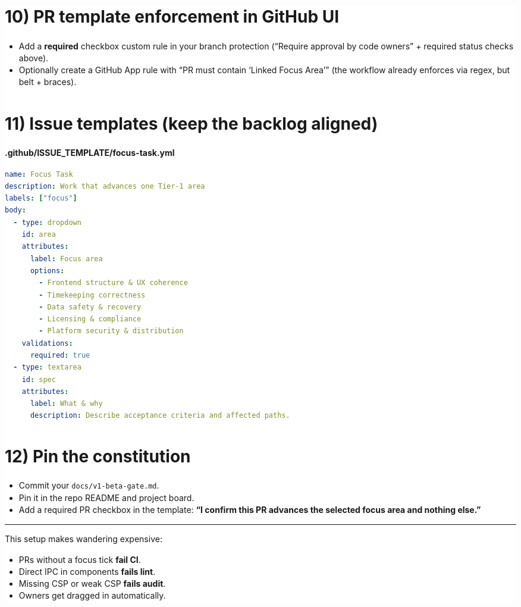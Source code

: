 # 10) PR template enforcement in GitHub UI

* Add a **required** checkbox custom rule in your branch protection (“Require approval by code owners” + required status checks above).
* Optionally create a GitHub App rule with “PR must contain ‘Linked Focus Area’” (the workflow already enforces via regex, but belt + braces).

# 11) Issue templates (keep the backlog aligned)

**.github/ISSUE\_TEMPLATE/focus-task.yml**

```yaml
name: Focus Task
description: Work that advances one Tier-1 area
labels: ["focus"]
body:
  - type: dropdown
    id: area
    attributes:
      label: Focus area
      options:
        - Frontend structure & UX coherence
        - Timekeeping correctness
        - Data safety & recovery
        - Licensing & compliance
        - Platform security & distribution
    validations:
      required: true
  - type: textarea
    id: spec
    attributes:
      label: What & why
      description: Describe acceptance criteria and affected paths.
```

# 12) Pin the constitution

* Commit your `docs/v1-beta-gate.md`.
* Pin it in the repo README and project board.
* Add a required PR checkbox in the template: **“I confirm this PR advances the selected focus area and nothing else.”**

---

This setup makes wandering expensive:

* PRs without a focus tick **fail CI**.
* Direct IPC in components **fails lint**.
* Missing CSP or weak CSP **fails audit**.
* Owners get dragged in automatically.


[^rdate-policy]: `RDATE` support is explicitly deferred until after v1. Refer to [`docs/rdate-policy.md`](./rdate-policy.md) for the full scope rationale and follow-up plan.
